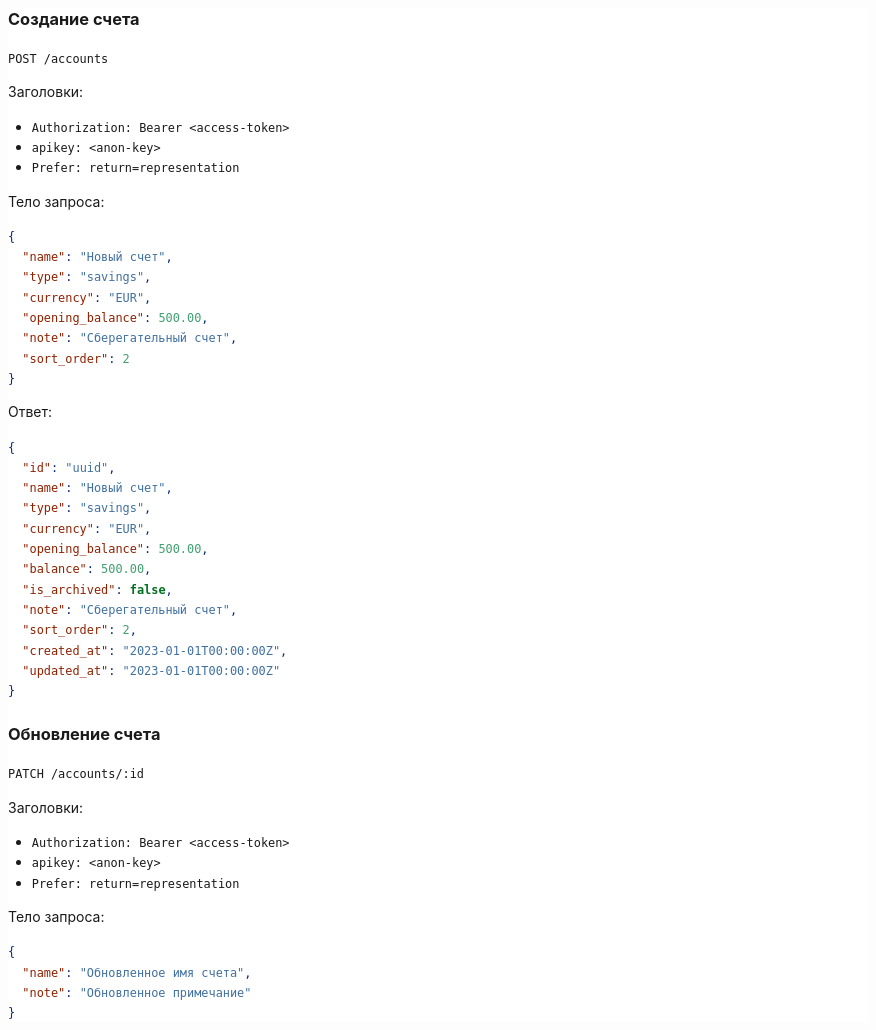 ### Создание счета
```
POST /accounts
```
Заголовки:
- `Authorization: Bearer <access-token>`
- `apikey: <anon-key>`
- `Prefer: return=representation`

Тело запроса:
```json
{
  "name": "Новый счет",
  "type": "savings",
  "currency": "EUR",
  "opening_balance": 500.00,
  "note": "Сберегательный счет",
  "sort_order": 2
}
```

Ответ:
```json
{
  "id": "uuid",
  "name": "Новый счет",
  "type": "savings",
  "currency": "EUR",
  "opening_balance": 500.00,
  "balance": 500.00,
  "is_archived": false,
  "note": "Сберегательный счет",
  "sort_order": 2,
  "created_at": "2023-01-01T00:00:00Z",
  "updated_at": "2023-01-01T00:00:00Z"
}
```

### Обновление счета
```
PATCH /accounts/:id
```
Заголовки:
- `Authorization: Bearer <access-token>`
- `apikey: <anon-key>`
- `Prefer: return=representation`

Тело запроса:
```json
{
  "name": "Обновленное имя счета",
  "note": "Обновленное примечание"
}
```
